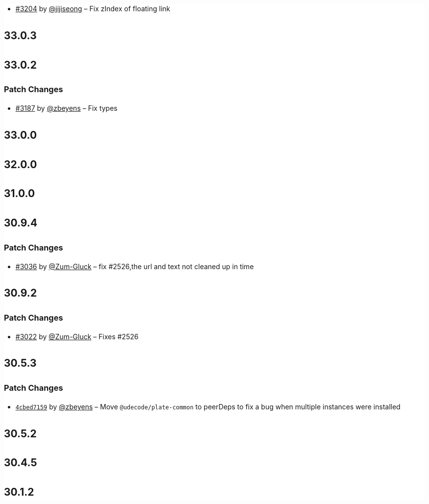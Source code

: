 - [#3204](https://github.com/udecode/plate/pull/3204) by [@jijiseong](https://github.com/jijiseong) – Fix zIndex of floating link

## 33.0.3

## 33.0.2

### Patch Changes

- [#3187](https://github.com/udecode/plate/pull/3187) by [@zbeyens](https://github.com/zbeyens) – Fix types

## 33.0.0

## 32.0.0

## 31.0.0

## 30.9.4

### Patch Changes

- [#3036](https://github.com/udecode/plate/pull/3036) by [@Zum-Gluck](https://github.com/Zum-Gluck) – fix #2526,the url and text not cleaned up in time

## 30.9.2

### Patch Changes

- [#3022](https://github.com/udecode/plate/pull/3022) by [@Zum-Gluck](https://github.com/Zum-Gluck) – Fixes #2526

## 30.5.3

### Patch Changes

- [`4cbed7159`](https://github.com/udecode/plate/commit/4cbed7159d51f7427051686e45bcf2a8899aeede) by [@zbeyens](https://github.com/zbeyens) – Move `@udecode/plate-common` to peerDeps to fix a bug when multiple instances were installed

## 30.5.2

## 30.4.5

## 30.1.2
